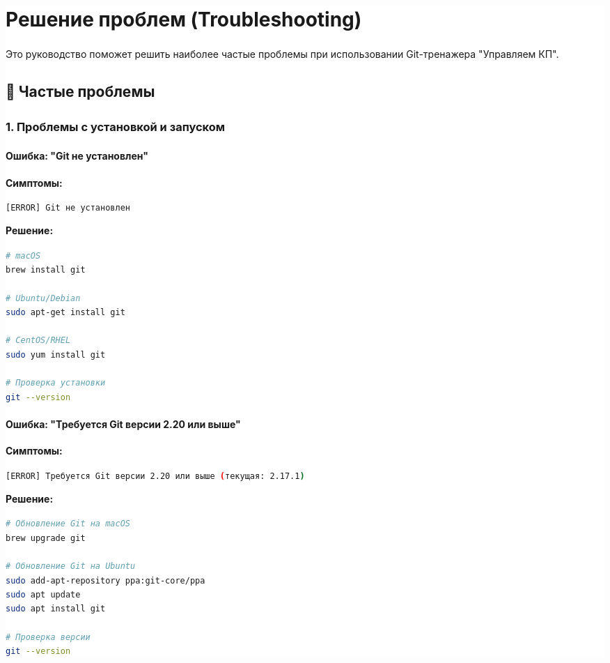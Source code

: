# Решение проблем (Troubleshooting)

Это руководство поможет решить наиболее частые проблемы при использовании Git-тренажера "Управляем КП".

## 🚨 Частые проблемы

### 1. Проблемы с установкой и запуском

#### Ошибка: "Git не установлен"

**Симптомы:**

```bash
[ERROR] Git не установлен
```

**Решение:**

```bash
# macOS
brew install git

# Ubuntu/Debian
sudo apt-get install git

# CentOS/RHEL
sudo yum install git

# Проверка установки
git --version
```

#### Ошибка: "Требуется Git версии 2.20 или выше"

**Симптомы:**

```bash
[ERROR] Требуется Git версии 2.20 или выше (текущая: 2.17.1)
```

**Решение:**

```bash
# Обновление Git на macOS
brew upgrade git

# Обновление Git на Ubuntu
sudo add-apt-repository ppa:git-core/ppa
sudo apt update
sudo apt install git

# Проверка версии
git --version
```
